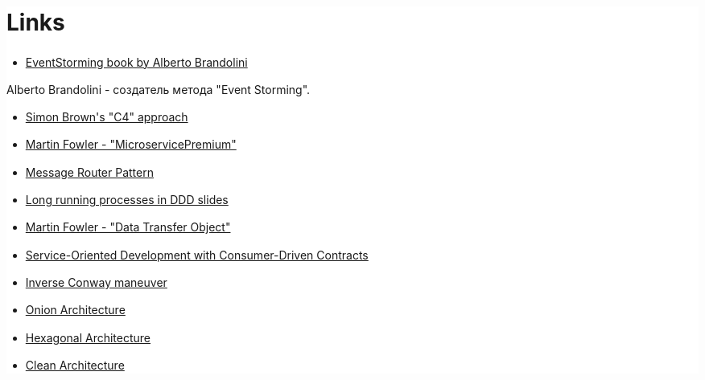 # Links

* [EventStorming book by Alberto Brandolini](http://eventstorming.com)

Alberto Brandolini - создатель метода "Event Storming".

* [Simon Brown's "C4" approach](http://static.codingthearchitecture.com/c4.pdf)

* [Martin Fowler - "MicroservicePremium"](https://www.martinfowler.com/bliki/MicroservicePremium.html)

* [Message Router Pattern](http://www.enterpriseintegrationpatterns.com/patterns/messaging/MessageRouter.html)

* [Long running processes in DDD slides](https://www.slideshare.net/BerndRuecker/long-running-processes-in-ddd)

* [Martin Fowler - "Data Transfer Object"](https://martinfowler.com/eaaCatalog/dataTransferObject.html)

* [Service-Oriented Development with Consumer-Driven Contracts](https://www.infoq.com/articles/consumer-driven-contracts)

* [Inverse Conway maneuver](http://bit.ly/InverseConwayManeuver)

* [Onion Architecture](http://jeffreypalermo.com/blog/the-onion-architecture-part-1/)

* [Hexagonal Architecture](http://alistair.cockburn.us/Hexagonal+architecture)

* [Clean Architecture](https://8thlight.com/blog/uncle-bob/2012/08/13/the-clean-architecture.html)
